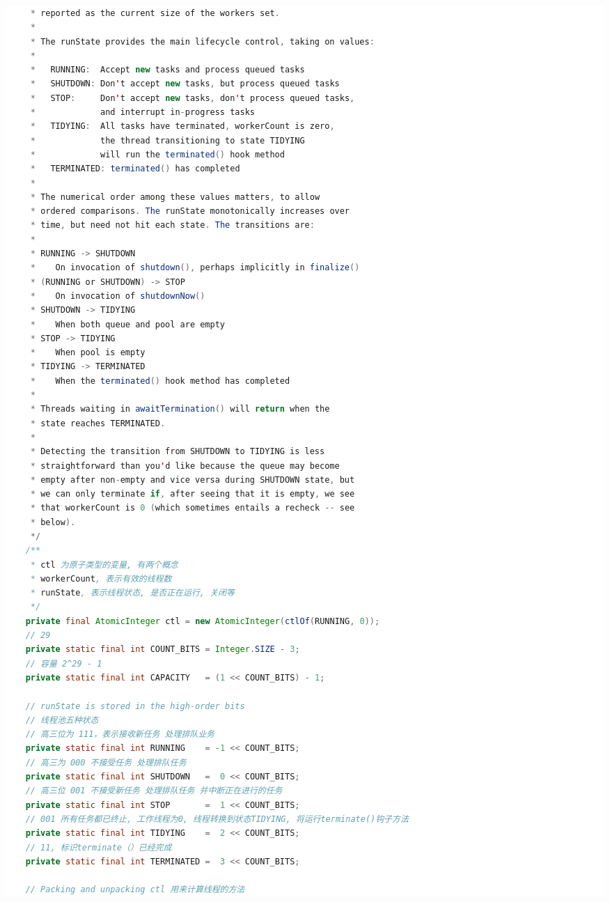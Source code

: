 ```java
     * reported as the current size of the workers set.
     *
     * The runState provides the main lifecycle control, taking on values:
     *
     *   RUNNING:  Accept new tasks and process queued tasks
     *   SHUTDOWN: Don't accept new tasks, but process queued tasks
     *   STOP:     Don't accept new tasks, don't process queued tasks,
     *             and interrupt in-progress tasks
     *   TIDYING:  All tasks have terminated, workerCount is zero,
     *             the thread transitioning to state TIDYING
     *             will run the terminated() hook method
     *   TERMINATED: terminated() has completed
     *
     * The numerical order among these values matters, to allow
     * ordered comparisons. The runState monotonically increases over
     * time, but need not hit each state. The transitions are:
     *
     * RUNNING -> SHUTDOWN
     *    On invocation of shutdown(), perhaps implicitly in finalize()
     * (RUNNING or SHUTDOWN) -> STOP
     *    On invocation of shutdownNow()
     * SHUTDOWN -> TIDYING
     *    When both queue and pool are empty
     * STOP -> TIDYING
     *    When pool is empty
     * TIDYING -> TERMINATED
     *    When the terminated() hook method has completed
     *
     * Threads waiting in awaitTermination() will return when the
     * state reaches TERMINATED.
     *
     * Detecting the transition from SHUTDOWN to TIDYING is less
     * straightforward than you'd like because the queue may become
     * empty after non-empty and vice versa during SHUTDOWN state, but
     * we can only terminate if, after seeing that it is empty, we see
     * that workerCount is 0 (which sometimes entails a recheck -- see
     * below).
     */
    /**
     * ctl 为原子类型的变量, 有两个概念
     * workerCount, 表示有效的线程数
     * runState, 表示线程状态, 是否正在运行, 关闭等
     */
    private final AtomicInteger ctl = new AtomicInteger(ctlOf(RUNNING, 0));
    // 29
    private static final int COUNT_BITS = Integer.SIZE - 3;
    // 容量 2^29 - 1
    private static final int CAPACITY   = (1 << COUNT_BITS) - 1;

    // runState is stored in the high-order bits
    // 线程池五种状态
    // 高三位为 111，表示接收新任务 处理排队业务
    private static final int RUNNING    = -1 << COUNT_BITS;
    // 高三为 000 不接受任务 处理排队任务
    private static final int SHUTDOWN   =  0 << COUNT_BITS;
    // 高三位 001 不接受新任务 处理排队任务 并中断正在进行的任务
    private static final int STOP       =  1 << COUNT_BITS;
    // 001 所有任务都已终止, 工作线程为0, 线程转换到状态TIDYING, 将运行terminate()钩子方法
    private static final int TIDYING    =  2 << COUNT_BITS;
    // 11, 标识terminate（）已经完成
    private static final int TERMINATED =  3 << COUNT_BITS;

    // Packing and unpacking ctl 用来计算线程的方法
```